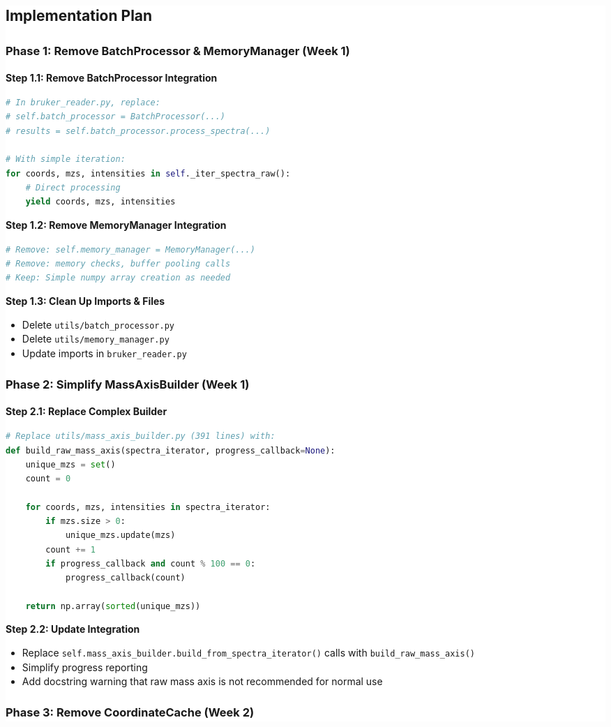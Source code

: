 ## Implementation Plan

### Phase 1: Remove BatchProcessor & MemoryManager (Week 1)

**Step 1.1: Remove BatchProcessor Integration**
```python
# In bruker_reader.py, replace:
# self.batch_processor = BatchProcessor(...)
# results = self.batch_processor.process_spectra(...)

# With simple iteration:
for coords, mzs, intensities in self._iter_spectra_raw():
    # Direct processing
    yield coords, mzs, intensities
```

**Step 1.2: Remove MemoryManager Integration**
```python
# Remove: self.memory_manager = MemoryManager(...)
# Remove: memory checks, buffer pooling calls
# Keep: Simple numpy array creation as needed
```

**Step 1.3: Clean Up Imports & Files**
- Delete `utils/batch_processor.py`
- Delete `utils/memory_manager.py`
- Update imports in `bruker_reader.py`

### Phase 2: Simplify MassAxisBuilder (Week 1)

**Step 2.1: Replace Complex Builder**
```python
# Replace utils/mass_axis_builder.py (391 lines) with:
def build_raw_mass_axis(spectra_iterator, progress_callback=None):
    unique_mzs = set()
    count = 0
    
    for coords, mzs, intensities in spectra_iterator:
        if mzs.size > 0:
            unique_mzs.update(mzs)
        count += 1
        if progress_callback and count % 100 == 0:
            progress_callback(count)
    
    return np.array(sorted(unique_mzs))
```

**Step 2.2: Update Integration**
- Replace `self.mass_axis_builder.build_from_spectra_iterator()` calls with `build_raw_mass_axis()`
- Simplify progress reporting
- Add docstring warning that raw mass axis is not recommended for normal use

### Phase 3: Remove CoordinateCache (Week 2)
